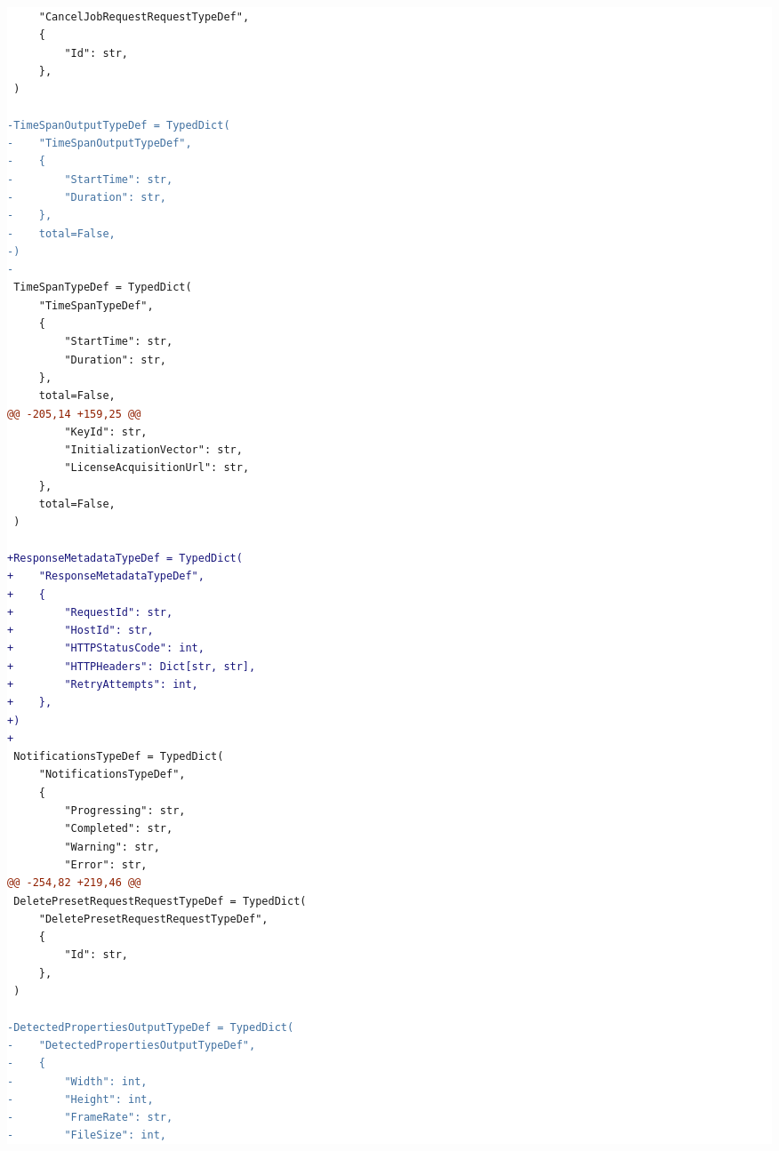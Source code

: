 ```diff
     "CancelJobRequestRequestTypeDef",
     {
         "Id": str,
     },
 )
 
-TimeSpanOutputTypeDef = TypedDict(
-    "TimeSpanOutputTypeDef",
-    {
-        "StartTime": str,
-        "Duration": str,
-    },
-    total=False,
-)
-
 TimeSpanTypeDef = TypedDict(
     "TimeSpanTypeDef",
     {
         "StartTime": str,
         "Duration": str,
     },
     total=False,
@@ -205,14 +159,25 @@
         "KeyId": str,
         "InitializationVector": str,
         "LicenseAcquisitionUrl": str,
     },
     total=False,
 )
 
+ResponseMetadataTypeDef = TypedDict(
+    "ResponseMetadataTypeDef",
+    {
+        "RequestId": str,
+        "HostId": str,
+        "HTTPStatusCode": int,
+        "HTTPHeaders": Dict[str, str],
+        "RetryAttempts": int,
+    },
+)
+
 NotificationsTypeDef = TypedDict(
     "NotificationsTypeDef",
     {
         "Progressing": str,
         "Completed": str,
         "Warning": str,
         "Error": str,
@@ -254,82 +219,46 @@
 DeletePresetRequestRequestTypeDef = TypedDict(
     "DeletePresetRequestRequestTypeDef",
     {
         "Id": str,
     },
 )
 
-DetectedPropertiesOutputTypeDef = TypedDict(
-    "DetectedPropertiesOutputTypeDef",
-    {
-        "Width": int,
-        "Height": int,
-        "FrameRate": str,
-        "FileSize": int,
```